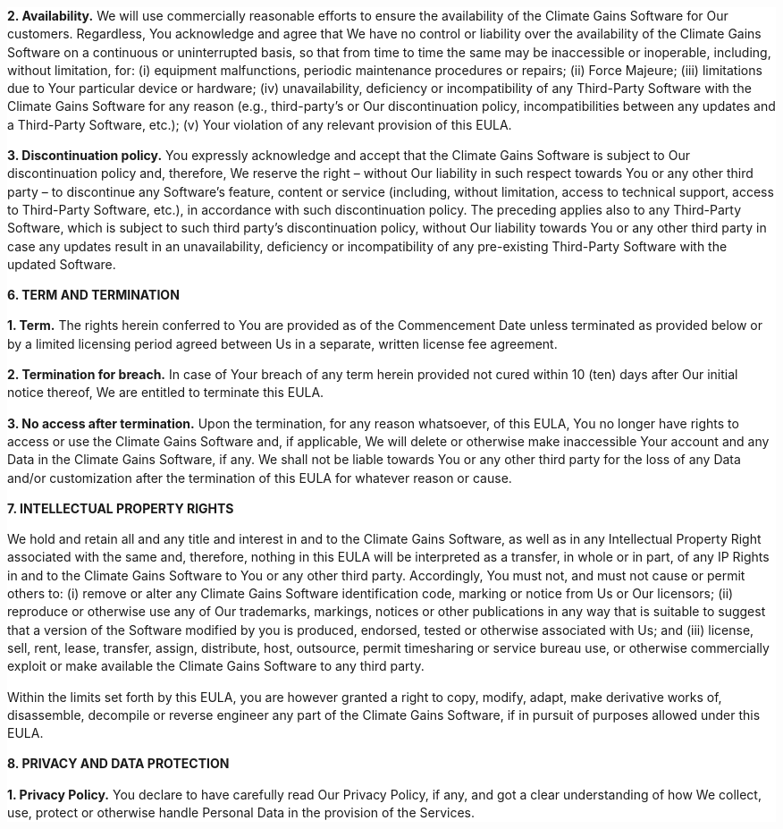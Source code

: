 **2. Availability.** We will use commercially reasonable efforts to ensure the availability of the Climate Gains Software for Our customers. Regardless, You acknowledge and agree that We have no control or liability over the availability of the Climate Gains Software on a continuous or uninterrupted basis, so that from time to time the same may be inaccessible or inoperable, including, without limitation, for: (i) equipment malfunctions, periodic maintenance procedures or repairs; (ii) Force Majeure; (iii) limitations due to Your particular device or hardware; (iv) unavailability, deficiency or incompatibility of any Third-Party Software with the Climate Gains Software for any reason (e.g., third-party’s or Our discontinuation policy, incompatibilities between any updates and a Third-Party Software, etc.); (v) Your violation of any relevant provision of this EULA.

**3. Discontinuation policy.** You expressly acknowledge and accept that the Climate Gains Software is subject to Our discontinuation policy and, therefore, We reserve the right – without Our liability in such respect towards You or any other third party – to discontinue any Software’s feature, content or service (including, without limitation, access to technical support, access to Third-Party Software, etc.), in accordance with such discontinuation policy. The preceding applies also to any Third-Party Software, which is subject to such third party’s discontinuation policy, without Our liability towards You or any other third party in case any updates result in an unavailability, deficiency or incompatibility of any pre-existing Third-Party Software with the updated Software.

**6. TERM AND TERMINATION**

**1. Term.** The rights herein conferred to You are provided as of the Commencement Date unless terminated as provided below or by a limited licensing period agreed between Us in a separate, written license fee agreement.

**2. Termination for breach.** In case of Your breach of any term herein provided not cured within 10 (ten) days after Our initial notice thereof, We are entitled to terminate this EULA.

**3. No access after termination.** Upon the termination, for any reason whatsoever, of this EULA, You no longer have rights to access or use the Climate Gains Software and, if applicable, We will delete or otherwise make inaccessible Your account and any Data in the Climate Gains Software, if any. We shall not be liable towards You or any other third party for the loss of any Data and/or customization after the termination of this EULA for whatever reason or cause.

**7. INTELLECTUAL PROPERTY RIGHTS**

We hold and retain all and any title and interest in and to the Climate Gains Software, as well as in any Intellectual Property Right associated with the same and, therefore, nothing in this EULA will be interpreted as a transfer, in whole or in part, of any IP Rights in and to the Climate Gains Software to You or any other third party. Accordingly, You must not, and must not cause or permit others to: (i) remove or alter any Climate Gains Software identification code, marking or notice from Us or Our licensors; (ii) reproduce or otherwise use any of Our trademarks, markings, notices or other publications in any way that is suitable to suggest that a version of the Software modified by you is produced, endorsed, tested or otherwise associated with Us; and (iii) license, sell, rent, lease, transfer, assign, distribute, host, outsource, permit timesharing or service bureau use, or otherwise commercially exploit or make available the Climate Gains Software to any third party.

Within the limits set forth by this EULA, you are however granted a right to copy, modify, adapt, make derivative works of, disassemble, decompile or reverse engineer any part of the Climate Gains Software, if in pursuit of purposes allowed under this EULA.

**8. PRIVACY AND DATA PROTECTION**

**1. Privacy Policy.** You declare to have carefully read Our Privacy Policy, if any, and got a clear understanding of how We collect, use, protect or otherwise handle Personal Data in the provision of the Services.
